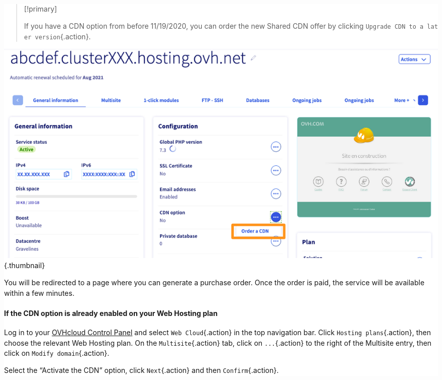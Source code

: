 > [!primary]
> 
> If you have a CDN option from before 11/19/2020, you can order the new Shared CDN offer by clicking `Upgrade CDN to a later version`{.action}.

![CDN](images/manage_CDN_01.png){.thumbnail}

You will be redirected to a page where you can generate a purchase order. Once the order is paid, the service will be available within a few minutes.

#### If the CDN option is already enabled on your Web Hosting plan

Log in to your [OVHcloud Control Panel](https://www.ovh.com/auth/?action=gotomanager&from=https://www.ovh.co.uk/&ovhSubsidiary=GB) and select `Web Cloud`{.action} in the top navigation bar. Click `Hosting plans`{.action}, then choose the relevant Web Hosting plan. On the `Multisite`{.action} tab, click on `...`{.action} to the right of the Multisite entry, then click on `Modify domain`{.action}.

Select the “Activate the CDN” option, click `Next`{.action} and then `Confirm`{.action}.

